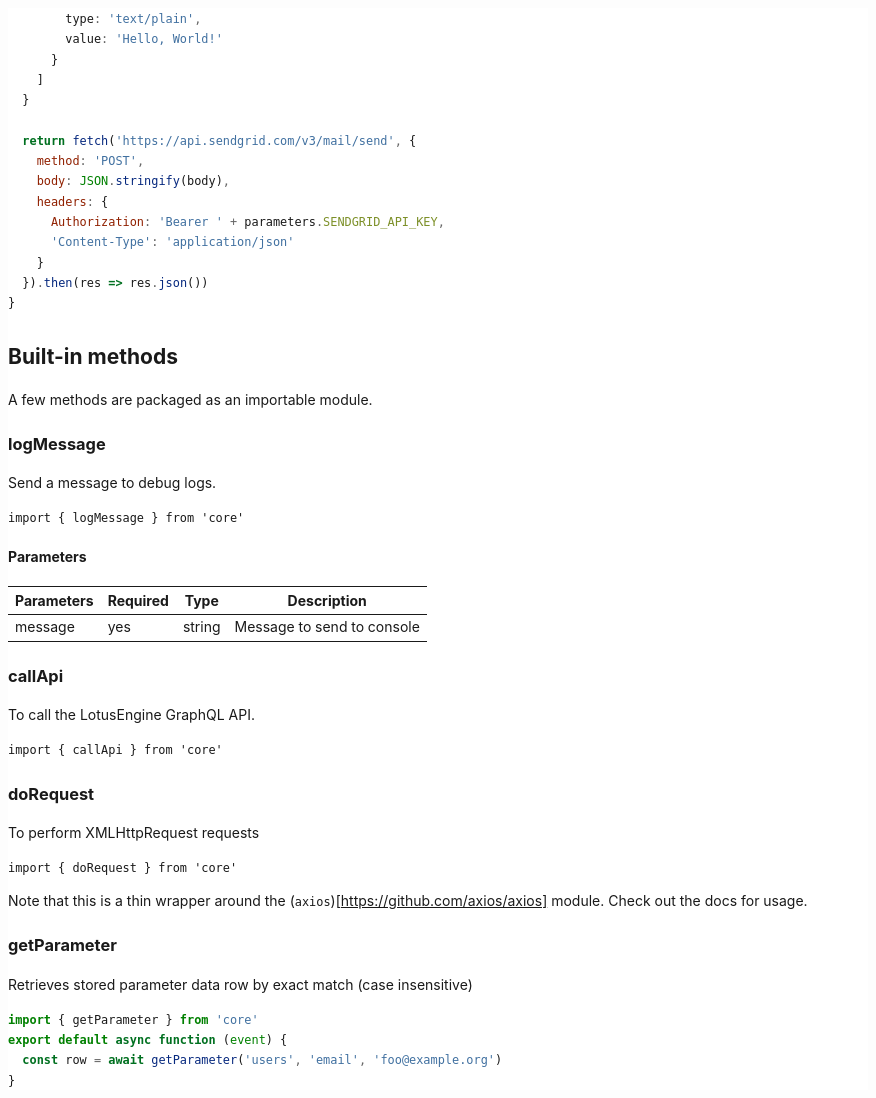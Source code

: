 ```javascript
        type: 'text/plain',
        value: 'Hello, World!'
      }
    ]
  }

  return fetch('https://api.sendgrid.com/v3/mail/send', {
    method: 'POST',
    body: JSON.stringify(body),
    headers: {
      Authorization: 'Bearer ' + parameters.SENDGRID_API_KEY,
      'Content-Type': 'application/json'
    }
  }).then(res => res.json())
}
```

## Built-in methods

A few methods are packaged as an importable module.

### logMessage

Send a message to debug logs.

    import { logMessage } from 'core'

#### Parameters

| Parameters | Required | Type   | Description                |
| ---------- | -------- | ------ | -------------------------- |
| message    | yes      | string | Message to send to console |

### callApi

To call the LotusEngine GraphQL API.

    import { callApi } from 'core'

### doRequest

To perform XMLHttpRequest requests

    import { doRequest } from 'core'

Note that this is a thin wrapper around the (`axios`)[https://github.com/axios/axios] module. Check out the docs for usage.

### getParameter

Retrieves stored parameter data row by exact match (case insensitive)

```javascript
import { getParameter } from 'core'
export default async function (event) {
  const row = await getParameter('users', 'email', 'foo@example.org')
}
```
